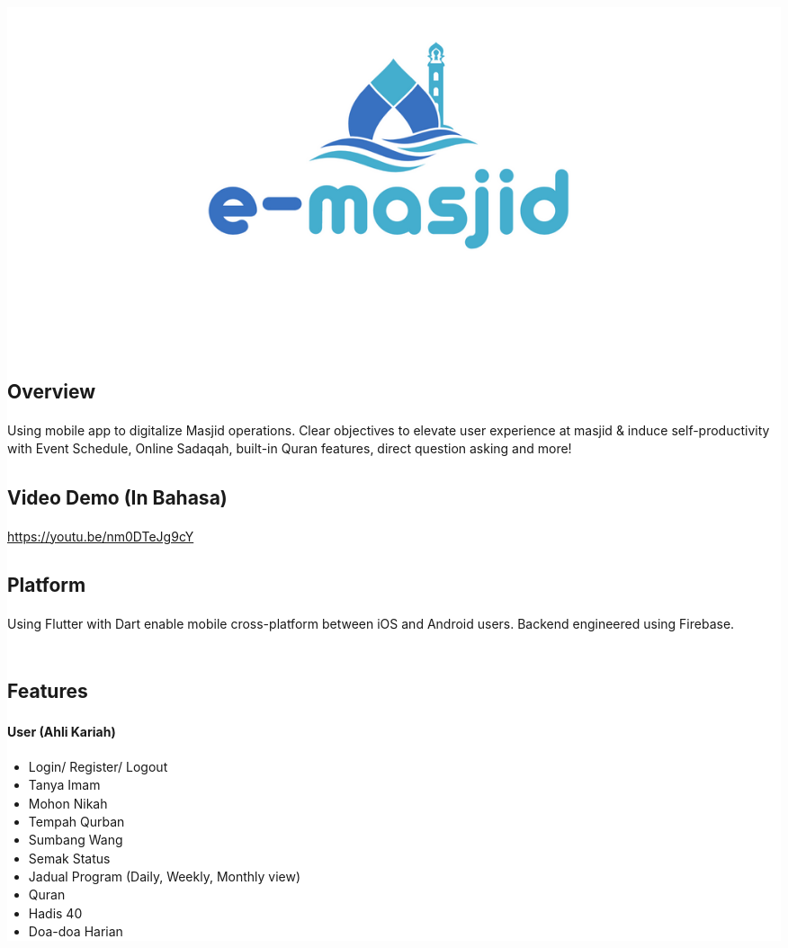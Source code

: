 
<p align="center"><img width=60% src="https://github.com/marwanbukhori/e_masjid/blob/master/assets/images/e_masjid_web.png"></p>

&nbsp;&nbsp;&nbsp;&nbsp;&nbsp;&nbsp;&nbsp;&nbsp;&nbsp;&nbsp;&nbsp;&nbsp;&nbsp;&nbsp;&nbsp;&nbsp;&nbsp;&nbsp;&nbsp;

##  Overview

Using mobile app to digitalize Masjid operations. Clear objectives to elevate user experience at masjid & induce self-productivity with Event Schedule, Online Sadaqah, built-in Quran features, direct question asking and more! 
<br>

##  Video Demo (In Bahasa) 
https://youtu.be/nm0DTeJg9cY


##  Platform

Using Flutter with Dart enable mobile cross-platform between iOS and Android users. Backend engineered using Firebase.  
<br>

##  Features

#### User (Ahli Kariah)
- Login/ Register/ Logout
- Tanya Imam
- Mohon Nikah
- Tempah Qurban
- Sumbang Wang
- Semak Status 
- Jadual Program (Daily, Weekly, Monthly view)
- Quran
- Hadis 40 
- Doa-doa Harian
     